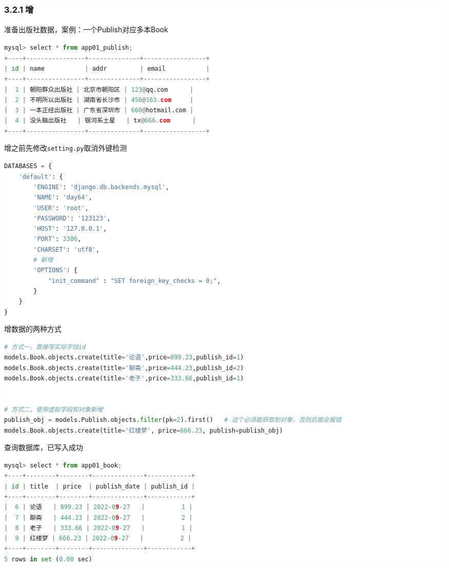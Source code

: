 ### 3.2.1 增

准备出版社数据，案例：一个Publish对应多本Book

```python
mysql> select * from app01_publish;
+----+----------------+--------------+-----------------+
| id | name           | addr         | email           |
+----+----------------+--------------+-----------------+
|  1 | 朝阳群众出版社 | 北京市朝阳区 | 123@qq.com      |
|  2 | 不明所以出版社 | 湖南省长沙市 | 456@163.com     |
|  3 | 一本正经出版社 | 广东省深圳市 | 666@hotmail.com |
|  4 | 没头脑出版社   | 银河系土星   | tx@666.com      |
+----+----------------+--------------+-----------------+
```

增之前先修改`setting.py`取消外键检测

```python
DATABASES = {
    'default': {
        'ENGINE': 'django.db.backends.mysql',
        'NAME': 'day64',
        'USER': 'root',
        'PASSWORD': '123123',
        'HOST': '127.0.0.1',
        'PORT': 3306,
        'CHARSET': 'utf8',
        # 新增
        'OPTIONS': {
            "init_command" : "SET foreign_key_checks = 0;",
        }
    }
}
```

增数据的两种方式

```python
# 方式一，直接写实际字段id
models.Book.objects.create(title='论语',price=899.23,publish_id=1)
models.Book.objects.create(title='聊斋',price=444.23,publish_id=2)
models.Book.objects.create(title='老子',price=333.66,publish_id=1)


# 方式二，使用虚拟字段和对象新增
publish_obj = models.Publish.objects.filter(pk=2).first()	# 这个必须能获取到对象，否则后面会报错
models.Book.objects.create(title='红楼梦', price=666.23, publish=publish_obj)
```

查询数据库，已写入成功

```python
mysql> select * from app01_book;
+----+--------+--------+--------------+------------+
| id | title  | price  | publish_date | publish_id |
+----+--------+--------+--------------+------------+
|  6 | 论语   | 899.23 | 2022-09-27   |          1 |
|  7 | 聊斋   | 444.23 | 2022-09-27   |          2 |
|  8 | 老子   | 333.66 | 2022-09-27   |          1 |
|  9 | 红楼梦 | 666.23 | 2022-09-27   |          2 |
+----+--------+--------+--------------+------------+
5 rows in set (0.00 sec)
```
